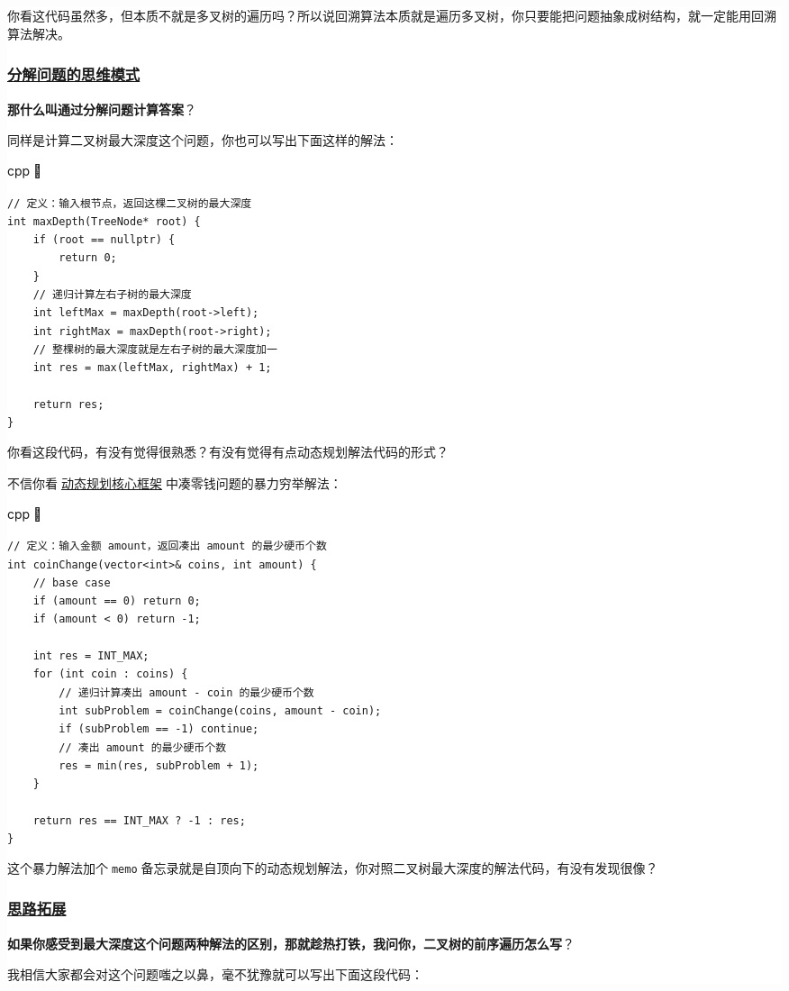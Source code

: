 你看这代码虽然多，但本质不就是多叉树的遍历吗？所以说回溯算法本质就是遍历多叉树，你只要能把问题抽象成树结构，就一定能用回溯算法解决。

### [分解问题的思维模式](#)

**那什么叫通过分解问题计算答案**？

同样是计算二叉树最大深度这个问题，你也可以写出下面这样的解法：

cpp 🤖

    // 定义：输入根节点，返回这棵二叉树的最大深度
    int maxDepth(TreeNode* root) {
        if (root == nullptr) {
            return 0;
        }
        // 递归计算左右子树的最大深度
        int leftMax = maxDepth(root->left);
        int rightMax = maxDepth(root->right);
        // 整棵树的最大深度就是左右子树的最大深度加一
        int res = max(leftMax, rightMax) + 1;
    
        return res;
    }

你看这段代码，有没有觉得很熟悉？有没有觉得有点动态规划解法代码的形式？

不信你看 [动态规划核心框架](https://labuladong.online/algo/essential-technique/dynamic-programming-framework/) 中凑零钱问题的暴力穷举解法：


cpp 🤖

    // 定义：输入金额 amount，返回凑出 amount 的最少硬币个数
    int coinChange(vector<int>& coins, int amount) {
        // base case
        if (amount == 0) return 0;
        if (amount < 0) return -1;
    
        int res = INT_MAX;
        for (int coin : coins) {
            // 递归计算凑出 amount - coin 的最少硬币个数
            int subProblem = coinChange(coins, amount - coin);
            if (subProblem == -1) continue;
            // 凑出 amount 的最少硬币个数
            res = min(res, subProblem + 1);
        }
    
        return res == INT_MAX ? -1 : res;
    }


这个暴力解法加个 `memo` 备忘录就是自顶向下的动态规划解法，你对照二叉树最大深度的解法代码，有没有发现很像？

### [思路拓展](#)

**如果你感受到最大深度这个问题两种解法的区别，那就趁热打铁，我问你，二叉树的前序遍历怎么写**？

我相信大家都会对这个问题嗤之以鼻，毫不犹豫就可以写出下面这段代码：
